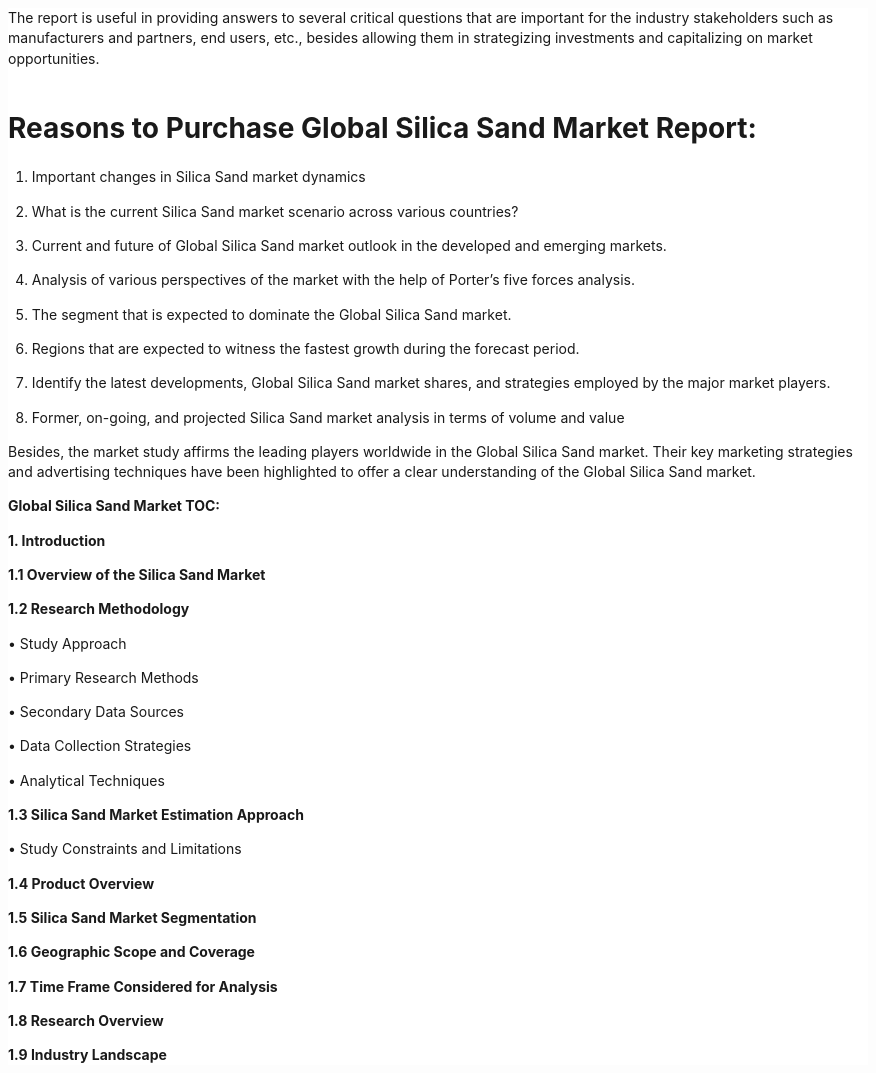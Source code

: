 The report is useful in providing answers to several critical questions that are important for the industry stakeholders such as manufacturers and partners, end users, etc., besides allowing them in strategizing investments and capitalizing on market opportunities.

# <strong>Reasons to Purchase Global Silica Sand Market Report:</strong>

1. Important changes in Silica Sand market dynamics

2. What is the current Silica Sand market scenario across various countries?

3. Current and future of Global Silica Sand market outlook in the developed and emerging markets.

4. Analysis of various perspectives of the market with the help of Porter’s five forces analysis.

5. The segment that is expected to dominate the Global Silica Sand market.

6. Regions that are expected to witness the fastest growth during the forecast period.

7. Identify the latest developments, Global Silica Sand market shares, and strategies employed by the major market players.

8. Former, on-going, and projected Silica Sand market analysis in terms of volume and value

Besides, the market study affirms the leading players worldwide in the Global Silica Sand market. Their key marketing strategies and advertising techniques have been highlighted to offer a clear understanding of the Global Silica Sand market.

<strong>Global Silica Sand Market TOC:</strong>

<strong>1. Introduction</strong>

<strong>1.1 Overview of the Silica Sand Market</strong>

<strong>1.2 Research Methodology</strong>

• Study Approach

• Primary Research Methods

• Secondary Data Sources

• Data Collection Strategies

• Analytical Techniques

<strong>1.3 Silica Sand Market Estimation Approach</strong>

• Study Constraints and Limitations

<strong>1.4 Product Overview</strong>

<strong>1.5 Silica Sand Market Segmentation</strong>

<strong>1.6 Geographic Scope and Coverage</strong>

<strong>1.7 Time Frame Considered for Analysis</strong>

<strong>1.8 Research Overview</strong>

<strong>1.9 Industry Landscape</strong>
